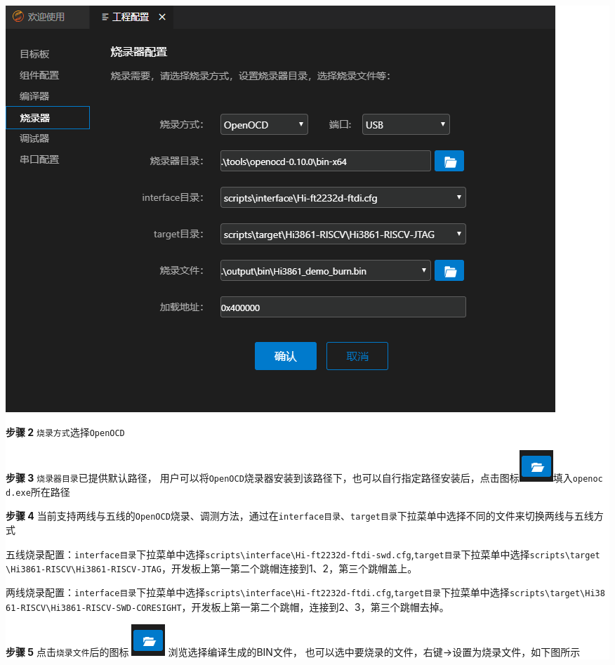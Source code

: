 ![avatar](images/burner-openocd.png)

**步骤 2**   `烧录方式`选择`OpenOCD`

**步骤 3**   `烧录器目录`已提供默认路径， 用户可以将`OpenOCD`烧录器安装到该路径下，也可以自行指定路径安装后，点击图标![avatar](images/browserFoler.png)填入`openocd.exe`所在路径

**步骤 4**   当前支持两线与五线的`OpenOCD`烧录、调测方法，通过在`interface目录`、`target目录`下拉菜单中选择不同的文件来切换两线与五线方式

五线烧录配置：`interface目录`下拉菜单中选择`scripts\interface\Hi-ft2232d-ftdi-swd.cfg`,`target目录`下拉菜单中选择`scripts\target\Hi3861-RISCV\Hi3861-RISCV-JTAG`，开发板上第一第二个跳帽连接到1、2，第三个跳帽盖上。

两线烧录配置：`interface目录`下拉菜单中选择`scripts\interface\Hi-ft2232d-ftdi.cfg`,`target目录`下拉菜单中选择`scripts\target\Hi3861-RISCV\Hi3861-RISCV-SWD-CORESIGHT`，开发板上第一第二个跳帽，连接到2、3，第三个跳帽去掉。

**步骤 5**   点击`烧录文件`后的图标 ![avatar](images/browserFoler.png) 浏览选择编译生成的BIN文件， 也可以选中要烧录的文件，右键->设置为烧录文件，如下图所示

